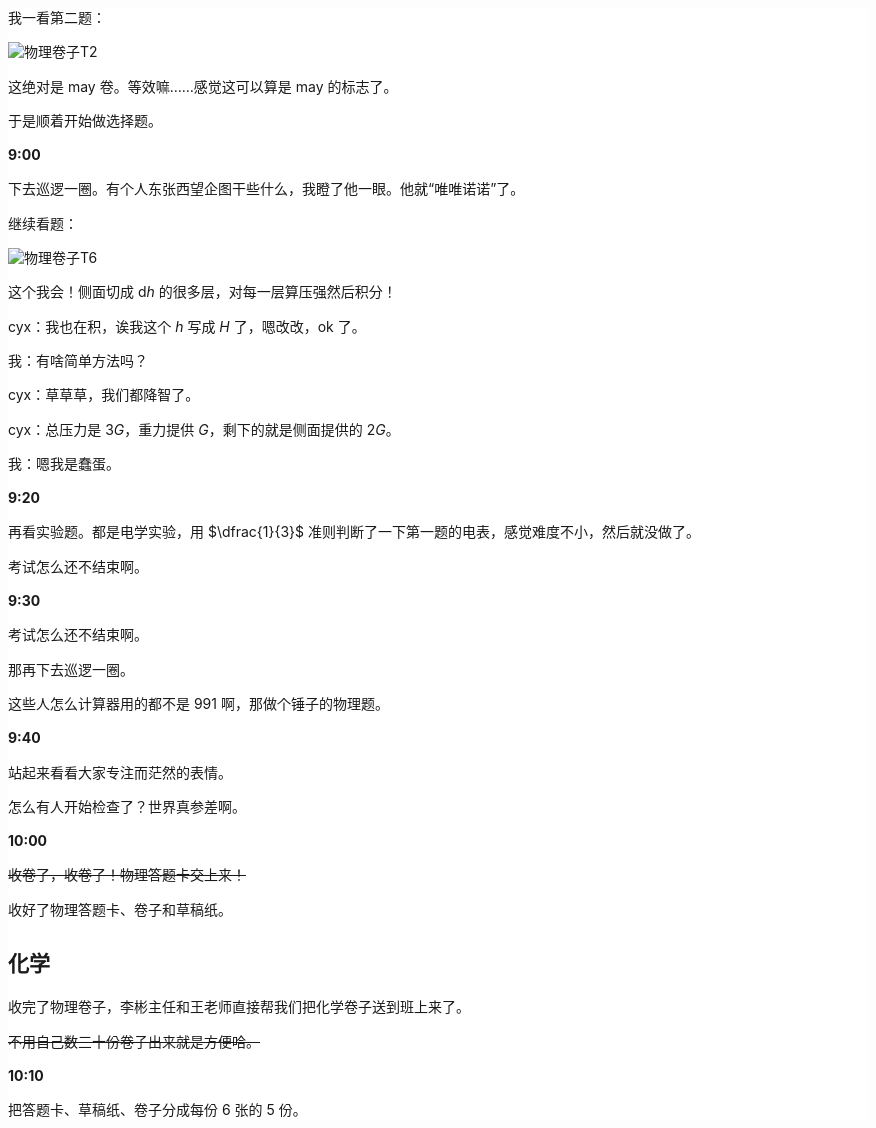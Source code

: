 我一看第二题：

![物理卷子T2](https://raw.githubusercontent.com/leverimmy/My-Blog/refs/heads/main/source/gallery/2022-WFLS-Invigilate/physics-T2.jpg)

这绝对是 may 卷。等效嘛……感觉这可以算是 may 的标志了。

于是顺着开始做选择题。

**9:00**

下去巡逻一圈。有个人东张西望企图干些什么，我瞪了他一眼。他就“唯唯诺诺”了。

继续看题：

![物理卷子T6](https://raw.githubusercontent.com/leverimmy/My-Blog/refs/heads/main/source/gallery/2022-WFLS-Invigilate/physics-T6.jpg)

这个我会！侧面切成 $\text{d}h$ 的很多层，对每一层算压强然后积分！

cyx：我也在积，诶我这个 $h$ 写成 $H$ 了，嗯改改，ok 了。

我：有啥简单方法吗？

cyx：草草草，我们都降智了。

cyx：总压力是 $3G$，重力提供 $G$，剩下的就是侧面提供的 $2G$。

我：嗯我是蠢蛋。

**9:20**

再看实验题。都是电学实验，用 $\dfrac{1}{3}$ 准则判断了一下第一题的电表，感觉难度不小，然后就没做了。

考试怎么还不结束啊。

**9:30**

考试怎么还不结束啊。

那再下去巡逻一圈。

这些人怎么计算器用的都不是 991 啊，那做个锤子的物理题。

**9:40**

站起来看看大家专注而茫然的表情。

怎么有人开始检查了？世界真参差啊。

**10:00**

~~收卷了，收卷了！物理答题卡交上来！~~

收好了物理答题卡、卷子和草稿纸。

## 化学

收完了物理卷子，李彬主任和王老师直接帮我们把化学卷子送到班上来了。

~~不用自己数三十份卷子出来就是方便哈。~~

**10:10**

把答题卡、草稿纸、卷子分成每份 $6$ 张的 $5$ 份。
